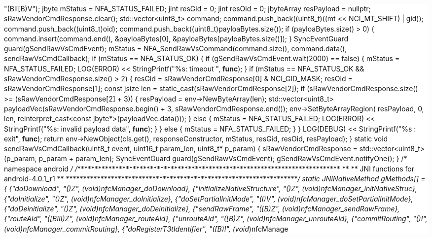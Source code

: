"(BII[B)V");   jbyte mStatus = NFA_STATUS_FAILED;  jint resGid = 0;  jint resOid = 0;  jbyteArray resPayload = nullptr;   sRawVendorCmdResponse.clear();   std::vector<uint8_t> command;  command.push_back((uint8_t)((mt << NCI_MT_SHIFT) | gid));  command.push_back((uint8_t)oid);  command.push_back((uint8_t)payloaBytes.size());  if (payloaBytes.size() > 0) {    command.insert(command.end(), &payloaBytes[0],                   &payloaBytes[payloaBytes.size()]);  }   SyncEventGuard guard(gSendRawVsCmdEvent);  mStatus = NFA_SendRawVsCommand(command.size(), command.data(),                                 sendRawVsCmdCallback);  if (mStatus == NFA_STATUS_OK) {    if (gSendRawVsCmdEvent.wait(2000) == false) {      mStatus = NFA_STATUS_FAILED;      LOG(ERROR) << StringPrintf("%s: timeout ", __func__);    }     if (mStatus == NFA_STATUS_OK && sRawVendorCmdResponse.size() > 2) {      resGid = sRawVendorCmdResponse[0] & NCI_GID_MASK;      resOid = sRawVendorCmdResponse[1];      const jsize len = static_cast<jsize>(sRawVendorCmdResponse[2]);      if (sRawVendorCmdResponse.size() >= (sRawVendorCmdResponse[2] + 3)) {        resPayload = env->NewByteArray(len);        std::vector<uint8_t> payloadVec(sRawVendorCmdResponse.begin() + 3,                                        sRawVendorCmdResponse.end());        env->SetByteArrayRegion(            resPayload, 0, len,            reinterpret_cast<const jbyte*>(payloadVec.data()));      } else {        mStatus = NFA_STATUS_FAILED;        LOG(ERROR) << StringPrintf("%s: invalid payload data", __func__);      }    } else {      mStatus = NFA_STATUS_FAILED;    }  }   LOG(DEBUG) << StringPrintf("%s : exit", __func__);  return env->NewObject(cls.get(), responseConstructor, mStatus, resGid, resOid,                        resPayload); } static void sendRawVsCmdCallback(uint8_t event, uint16_t param_len,                                 uint8_t* p_param) {  sRawVendorCmdResponse = std::vector<uint8_t>(p_param, p_param + param_len);   SyncEventGuard guard(gSendRawVsCmdEvent);  gSendRawVsCmdEvent.notifyOne(); } /* namespace android */ /***************************************************************************** ** ** JNI functions for android-4.0.1_r1 ** *****************************************************************************/ static JNINativeMethod gMethods[] = {    {"doDownload", "()Z", (void*)nfcManager_doDownload},     {"initializeNativeStructure", "()Z", (void*)nfcManager_initNativeStruc},     {"doInitialize", "()Z", (void*)nfcManager_doInitialize},     {"doSetPartialInitMode", "(I)V", (void*)nfcManager_doSetPartialInitMode},     {"doDeinitialize", "()Z", (void*)nfcManager_doDeinitialize},     {"sendRawFrame", "([B)Z", (void*)nfcManager_sendRawFrame},     {"routeAid", "([BIII)Z", (void*)nfcManager_routeAid},     {"unrouteAid", "([B)Z", (void*)nfcManager_unrouteAid},     {"commitRouting", "()I", (void*)nfcManager_commitRouting},     {"doRegisterT3tIdentifier", "([B)I",     (void*)nfcManage
